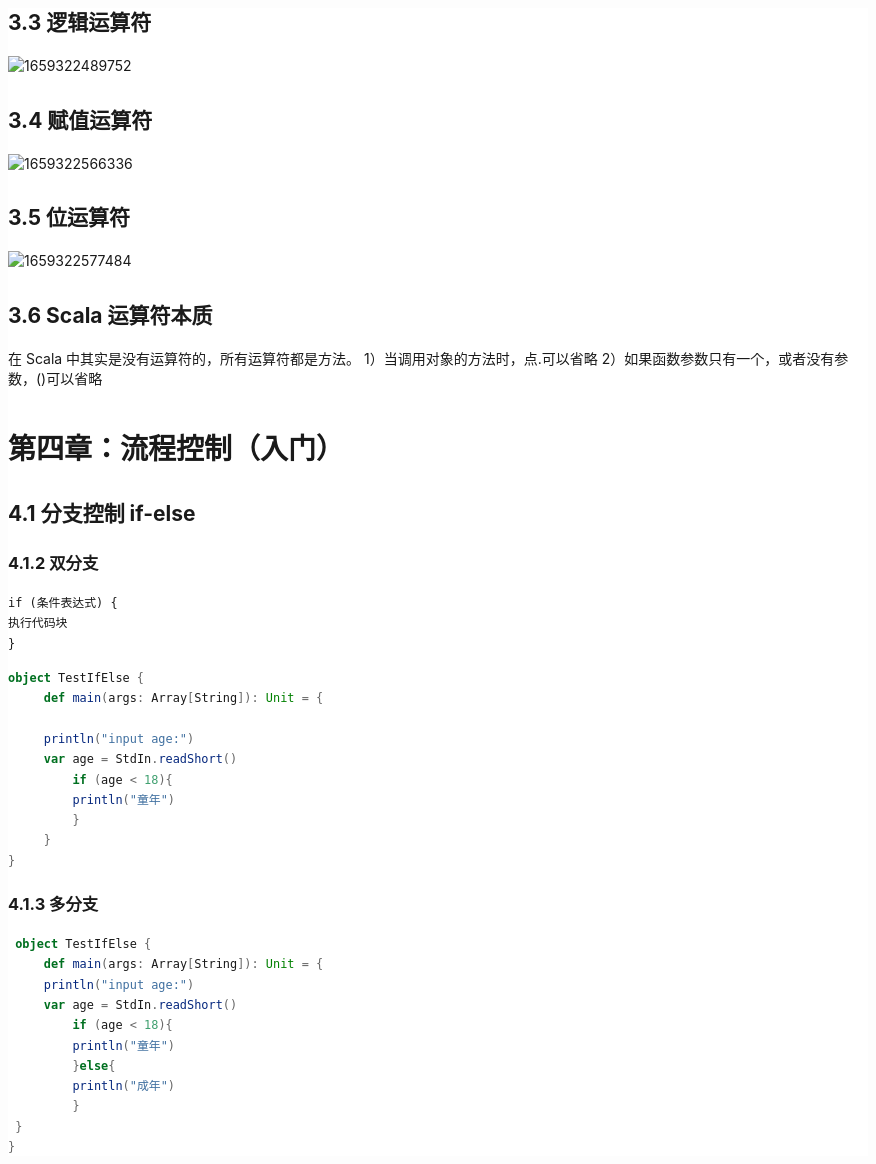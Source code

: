 ## 3.3 逻辑运算符

![1659322489752](https://pic-1313413291.cos.ap-nanjing.myqcloud.com/1659322489752.png)

## 3.4 赋值运算符

![1659322566336](https://pic-1313413291.cos.ap-nanjing.myqcloud.com/1659322566336.png)

## 3.5 位运算符

![1659322577484](https://pic-1313413291.cos.ap-nanjing.myqcloud.com/1659322577484.png)

## 3.6 Scala 运算符本质

在 Scala 中其实是没有运算符的，所有运算符都是方法。
	1）当调用对象的方法时，点.可以省略
	2）如果函数参数只有一个，或者没有参数，()可以省略

# 第四章：流程控制（入门）

## 4.1 分支控制 if-else

### 4.1.2 双分支

```
if (条件表达式) {
执行代码块
}
```

```scala
object TestIfElse {
     def main(args: Array[String]): Unit = {

     println("input age:")
     var age = StdIn.readShort()
         if (age < 18){
         println("童年")
         }
     } 
}
```

### 4.1.3 多分支

```scala
 object TestIfElse {
     def main(args: Array[String]): Unit = {
     println("input age:")
     var age = StdIn.readShort()
         if (age < 18){
         println("童年")
         }else{
         println("成年")
         }
 } 
}
```
